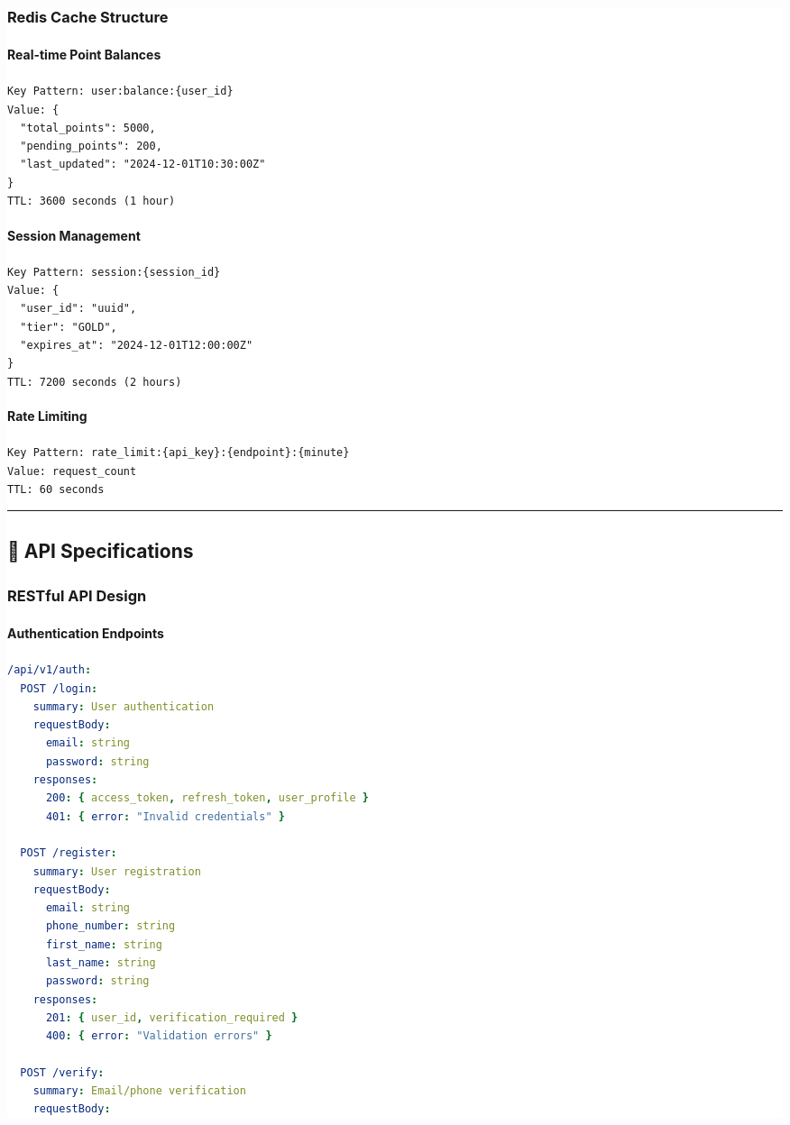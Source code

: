 ### Redis Cache Structure

#### Real-time Point Balances
```
Key Pattern: user:balance:{user_id}
Value: {
  "total_points": 5000,
  "pending_points": 200,
  "last_updated": "2024-12-01T10:30:00Z"
}
TTL: 3600 seconds (1 hour)
```

#### Session Management
```
Key Pattern: session:{session_id}
Value: {
  "user_id": "uuid",
  "tier": "GOLD",
  "expires_at": "2024-12-01T12:00:00Z"
}
TTL: 7200 seconds (2 hours)
```

#### Rate Limiting
```
Key Pattern: rate_limit:{api_key}:{endpoint}:{minute}
Value: request_count
TTL: 60 seconds
```

---

## 🔌 API Specifications

### RESTful API Design

#### Authentication Endpoints
```yaml
/api/v1/auth:
  POST /login:
    summary: User authentication
    requestBody:
      email: string
      password: string
    responses:
      200: { access_token, refresh_token, user_profile }
      401: { error: "Invalid credentials" }

  POST /register:
    summary: User registration
    requestBody:
      email: string
      phone_number: string
      first_name: string
      last_name: string
      password: string
    responses:
      201: { user_id, verification_required }
      400: { error: "Validation errors" }

  POST /verify:
    summary: Email/phone verification
    requestBody:
```